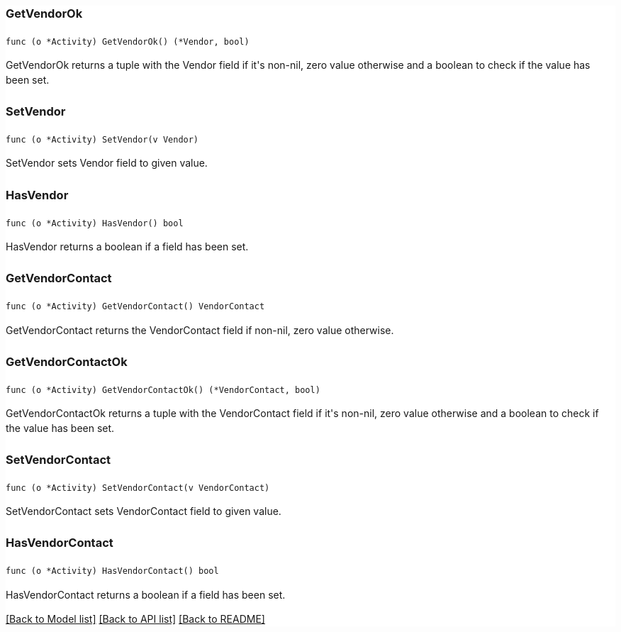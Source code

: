 ### GetVendorOk

`func (o *Activity) GetVendorOk() (*Vendor, bool)`

GetVendorOk returns a tuple with the Vendor field if it's non-nil, zero value otherwise
and a boolean to check if the value has been set.

### SetVendor

`func (o *Activity) SetVendor(v Vendor)`

SetVendor sets Vendor field to given value.

### HasVendor

`func (o *Activity) HasVendor() bool`

HasVendor returns a boolean if a field has been set.

### GetVendorContact

`func (o *Activity) GetVendorContact() VendorContact`

GetVendorContact returns the VendorContact field if non-nil, zero value otherwise.

### GetVendorContactOk

`func (o *Activity) GetVendorContactOk() (*VendorContact, bool)`

GetVendorContactOk returns a tuple with the VendorContact field if it's non-nil, zero value otherwise
and a boolean to check if the value has been set.

### SetVendorContact

`func (o *Activity) SetVendorContact(v VendorContact)`

SetVendorContact sets VendorContact field to given value.

### HasVendorContact

`func (o *Activity) HasVendorContact() bool`

HasVendorContact returns a boolean if a field has been set.


[[Back to Model list]](../README.md#documentation-for-models) [[Back to API list]](../README.md#documentation-for-api-endpoints) [[Back to README]](../README.md)


